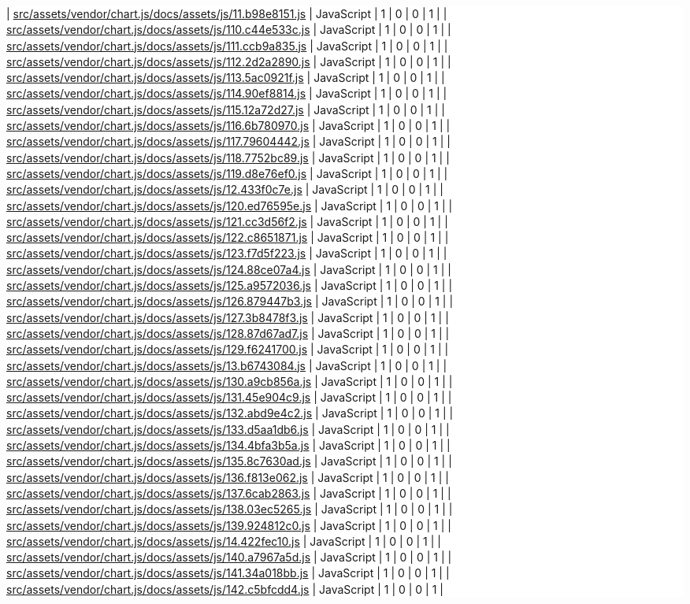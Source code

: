 | [src/assets/vendor/chart.js/docs/assets/js/11.b98e8151.js](/src/assets/vendor/chart.js/docs/assets/js/11.b98e8151.js) | JavaScript | 1 | 0 | 0 | 1 |
| [src/assets/vendor/chart.js/docs/assets/js/110.c44e533c.js](/src/assets/vendor/chart.js/docs/assets/js/110.c44e533c.js) | JavaScript | 1 | 0 | 0 | 1 |
| [src/assets/vendor/chart.js/docs/assets/js/111.ccb9a835.js](/src/assets/vendor/chart.js/docs/assets/js/111.ccb9a835.js) | JavaScript | 1 | 0 | 0 | 1 |
| [src/assets/vendor/chart.js/docs/assets/js/112.2d2a2890.js](/src/assets/vendor/chart.js/docs/assets/js/112.2d2a2890.js) | JavaScript | 1 | 0 | 0 | 1 |
| [src/assets/vendor/chart.js/docs/assets/js/113.5ac0921f.js](/src/assets/vendor/chart.js/docs/assets/js/113.5ac0921f.js) | JavaScript | 1 | 0 | 0 | 1 |
| [src/assets/vendor/chart.js/docs/assets/js/114.90ef8814.js](/src/assets/vendor/chart.js/docs/assets/js/114.90ef8814.js) | JavaScript | 1 | 0 | 0 | 1 |
| [src/assets/vendor/chart.js/docs/assets/js/115.12a72d27.js](/src/assets/vendor/chart.js/docs/assets/js/115.12a72d27.js) | JavaScript | 1 | 0 | 0 | 1 |
| [src/assets/vendor/chart.js/docs/assets/js/116.6b780970.js](/src/assets/vendor/chart.js/docs/assets/js/116.6b780970.js) | JavaScript | 1 | 0 | 0 | 1 |
| [src/assets/vendor/chart.js/docs/assets/js/117.79604442.js](/src/assets/vendor/chart.js/docs/assets/js/117.79604442.js) | JavaScript | 1 | 0 | 0 | 1 |
| [src/assets/vendor/chart.js/docs/assets/js/118.7752bc89.js](/src/assets/vendor/chart.js/docs/assets/js/118.7752bc89.js) | JavaScript | 1 | 0 | 0 | 1 |
| [src/assets/vendor/chart.js/docs/assets/js/119.d8e76ef0.js](/src/assets/vendor/chart.js/docs/assets/js/119.d8e76ef0.js) | JavaScript | 1 | 0 | 0 | 1 |
| [src/assets/vendor/chart.js/docs/assets/js/12.433f0c7e.js](/src/assets/vendor/chart.js/docs/assets/js/12.433f0c7e.js) | JavaScript | 1 | 0 | 0 | 1 |
| [src/assets/vendor/chart.js/docs/assets/js/120.ed76595e.js](/src/assets/vendor/chart.js/docs/assets/js/120.ed76595e.js) | JavaScript | 1 | 0 | 0 | 1 |
| [src/assets/vendor/chart.js/docs/assets/js/121.cc3d56f2.js](/src/assets/vendor/chart.js/docs/assets/js/121.cc3d56f2.js) | JavaScript | 1 | 0 | 0 | 1 |
| [src/assets/vendor/chart.js/docs/assets/js/122.c8651871.js](/src/assets/vendor/chart.js/docs/assets/js/122.c8651871.js) | JavaScript | 1 | 0 | 0 | 1 |
| [src/assets/vendor/chart.js/docs/assets/js/123.f7d5f223.js](/src/assets/vendor/chart.js/docs/assets/js/123.f7d5f223.js) | JavaScript | 1 | 0 | 0 | 1 |
| [src/assets/vendor/chart.js/docs/assets/js/124.88ce07a4.js](/src/assets/vendor/chart.js/docs/assets/js/124.88ce07a4.js) | JavaScript | 1 | 0 | 0 | 1 |
| [src/assets/vendor/chart.js/docs/assets/js/125.a9572036.js](/src/assets/vendor/chart.js/docs/assets/js/125.a9572036.js) | JavaScript | 1 | 0 | 0 | 1 |
| [src/assets/vendor/chart.js/docs/assets/js/126.879447b3.js](/src/assets/vendor/chart.js/docs/assets/js/126.879447b3.js) | JavaScript | 1 | 0 | 0 | 1 |
| [src/assets/vendor/chart.js/docs/assets/js/127.3b8478f3.js](/src/assets/vendor/chart.js/docs/assets/js/127.3b8478f3.js) | JavaScript | 1 | 0 | 0 | 1 |
| [src/assets/vendor/chart.js/docs/assets/js/128.87d67ad7.js](/src/assets/vendor/chart.js/docs/assets/js/128.87d67ad7.js) | JavaScript | 1 | 0 | 0 | 1 |
| [src/assets/vendor/chart.js/docs/assets/js/129.f6241700.js](/src/assets/vendor/chart.js/docs/assets/js/129.f6241700.js) | JavaScript | 1 | 0 | 0 | 1 |
| [src/assets/vendor/chart.js/docs/assets/js/13.b6743084.js](/src/assets/vendor/chart.js/docs/assets/js/13.b6743084.js) | JavaScript | 1 | 0 | 0 | 1 |
| [src/assets/vendor/chart.js/docs/assets/js/130.a9cb856a.js](/src/assets/vendor/chart.js/docs/assets/js/130.a9cb856a.js) | JavaScript | 1 | 0 | 0 | 1 |
| [src/assets/vendor/chart.js/docs/assets/js/131.45e904c9.js](/src/assets/vendor/chart.js/docs/assets/js/131.45e904c9.js) | JavaScript | 1 | 0 | 0 | 1 |
| [src/assets/vendor/chart.js/docs/assets/js/132.abd9e4c2.js](/src/assets/vendor/chart.js/docs/assets/js/132.abd9e4c2.js) | JavaScript | 1 | 0 | 0 | 1 |
| [src/assets/vendor/chart.js/docs/assets/js/133.d5aa1db6.js](/src/assets/vendor/chart.js/docs/assets/js/133.d5aa1db6.js) | JavaScript | 1 | 0 | 0 | 1 |
| [src/assets/vendor/chart.js/docs/assets/js/134.4bfa3b5a.js](/src/assets/vendor/chart.js/docs/assets/js/134.4bfa3b5a.js) | JavaScript | 1 | 0 | 0 | 1 |
| [src/assets/vendor/chart.js/docs/assets/js/135.8c7630ad.js](/src/assets/vendor/chart.js/docs/assets/js/135.8c7630ad.js) | JavaScript | 1 | 0 | 0 | 1 |
| [src/assets/vendor/chart.js/docs/assets/js/136.f813e062.js](/src/assets/vendor/chart.js/docs/assets/js/136.f813e062.js) | JavaScript | 1 | 0 | 0 | 1 |
| [src/assets/vendor/chart.js/docs/assets/js/137.6cab2863.js](/src/assets/vendor/chart.js/docs/assets/js/137.6cab2863.js) | JavaScript | 1 | 0 | 0 | 1 |
| [src/assets/vendor/chart.js/docs/assets/js/138.03ec5265.js](/src/assets/vendor/chart.js/docs/assets/js/138.03ec5265.js) | JavaScript | 1 | 0 | 0 | 1 |
| [src/assets/vendor/chart.js/docs/assets/js/139.924812c0.js](/src/assets/vendor/chart.js/docs/assets/js/139.924812c0.js) | JavaScript | 1 | 0 | 0 | 1 |
| [src/assets/vendor/chart.js/docs/assets/js/14.422fec10.js](/src/assets/vendor/chart.js/docs/assets/js/14.422fec10.js) | JavaScript | 1 | 0 | 0 | 1 |
| [src/assets/vendor/chart.js/docs/assets/js/140.a7967a5d.js](/src/assets/vendor/chart.js/docs/assets/js/140.a7967a5d.js) | JavaScript | 1 | 0 | 0 | 1 |
| [src/assets/vendor/chart.js/docs/assets/js/141.34a018bb.js](/src/assets/vendor/chart.js/docs/assets/js/141.34a018bb.js) | JavaScript | 1 | 0 | 0 | 1 |
| [src/assets/vendor/chart.js/docs/assets/js/142.c5bfcdd4.js](/src/assets/vendor/chart.js/docs/assets/js/142.c5bfcdd4.js) | JavaScript | 1 | 0 | 0 | 1 |